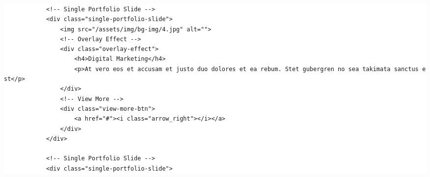                 <!-- Single Portfolio Slide -->
                <div class="single-portfolio-slide">
                    <img src="/assets/img/bg-img/4.jpg" alt="">
                    <!-- Overlay Effect -->
                    <div class="overlay-effect">
                        <h4>Digital Marketing</h4>
                        <p>At vero eos et accusam et justo duo dolores et ea rebum. Stet gubergren no sea takimata sanctus est</p>
                    </div>
                    <!-- View More -->
                    <div class="view-more-btn">
                        <a href="#"><i class="arrow_right"></i></a>
                    </div>
                </div>

                <!-- Single Portfolio Slide -->
                <div class="single-portfolio-slide">